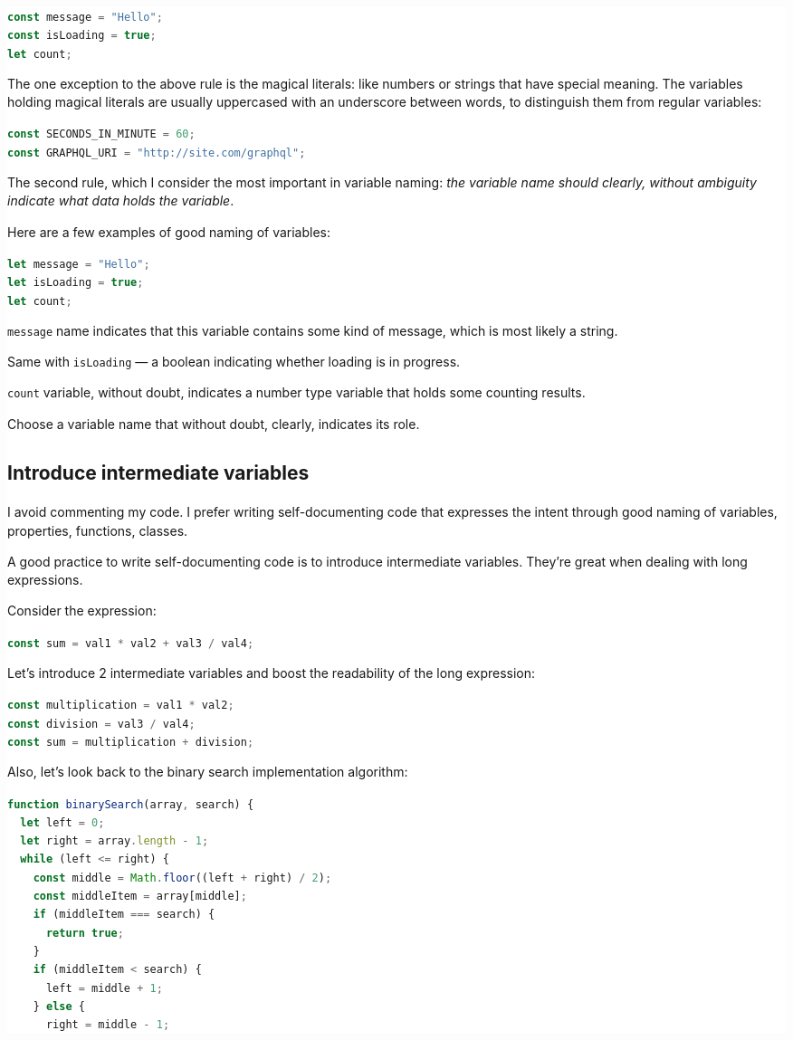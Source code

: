 ```js
const message = "Hello";
const isLoading = true;
let count;
```

The one exception to the above rule is the magical literals: like numbers or strings that have special meaning. The variables holding magical literals are usually uppercased with an underscore between words, to distinguish them from regular variables:

```js
const SECONDS_IN_MINUTE = 60;
const GRAPHQL_URI = "http://site.com/graphql";
```

The second rule, which I consider the most important in variable naming: _the variable name should clearly, without ambiguity indicate what data holds the variable_.

Here are a few examples of good naming of variables:

```js
let message = "Hello";
let isLoading = true;
let count;
```

`message` name indicates that this variable contains some kind of message, which is most likely a string.

Same with `isLoading` — a boolean indicating whether loading is in progress.

`count` variable, without doubt, indicates a number type variable that holds some counting results.

Choose a variable name that without doubt, clearly, indicates its role.

## Introduce intermediate variables

I avoid commenting my code. I prefer writing self-documenting code that expresses the intent through good naming of variables, properties, functions, classes.

A good practice to write self-documenting code is to introduce intermediate variables. They’re great when dealing with long expressions.

Consider the expression:

```js
const sum = val1 * val2 + val3 / val4;
```

Let’s introduce 2 intermediate variables and boost the readability of the long expression:

```js
const multiplication = val1 * val2;
const division = val3 / val4;
const sum = multiplication + division;
```

Also, let’s look back to the binary search implementation algorithm:

```js
function binarySearch(array, search) {
  let left = 0;
  let right = array.length - 1;
  while (left <= right) {
    const middle = Math.floor((left + right) / 2);
    const middleItem = array[middle];
    if (middleItem === search) {
      return true;
    }
    if (middleItem < search) {
      left = middle + 1;
    } else {
      right = middle - 1;
```